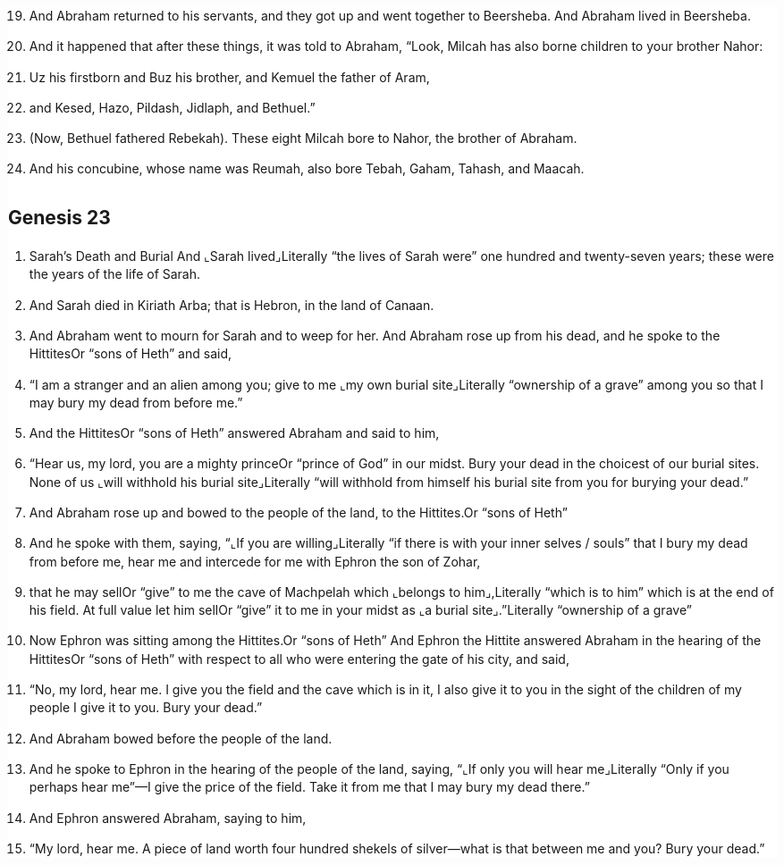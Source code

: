 19. And Abraham returned to his servants, and they got up and went together to Beersheba. And Abraham lived in Beersheba. 

20. And it happened that after these things, it was told to Abraham, “Look, Milcah has also borne children to your brother Nahor:

21. Uz his firstborn and Buz his brother, and Kemuel the father of Aram,

22. and Kesed, Hazo, Pildash, Jidlaph, and Bethuel.”

23. (Now, Bethuel fathered Rebekah). These eight Milcah bore to Nahor, the brother of Abraham.

24. And his concubine, whose name was Reumah, also bore Tebah, Gaham, Tahash, and Maacah.   

## Genesis 23

1.  Sarah’s Death and Burial And ⌞Sarah lived⌟Literally “the lives of Sarah were” one hundred and twenty-seven years; these were the years of the life of Sarah.

2. And Sarah died in Kiriath Arba; that is Hebron, in the land of Canaan.

3. And Abraham went to mourn for Sarah and to weep for her. And Abraham rose up from his dead, and he spoke to the HittitesOr “sons of Heth” and said,

4. “I am a stranger and an alien among you; give to me ⌞my own burial site⌟Literally “ownership of a grave” among you so that I may bury my dead from before me.”

5. And the HittitesOr “sons of Heth” answered Abraham and said to him,

6. “Hear us, my lord, you are a mighty princeOr “prince of God” in our midst. Bury your dead in the choicest of our burial sites. None of us ⌞will withhold his burial site⌟Literally “will withhold from himself his burial site from you for burying your dead.”

7. And Abraham rose up and bowed to the people of the land, to the Hittites.Or “sons of Heth”

8. And he spoke with them, saying, “⌞If you are willing⌟Literally “if there is with your inner selves / souls” that I bury my dead from before me, hear me and intercede for me with Ephron the son of Zohar,

9. that he may sellOr “give” to me the cave of Machpelah which ⌞belongs to him⌟,Literally “which is to him” which is at the end of his field. At full value let him sellOr “give” it to me in your midst as ⌞a burial site⌟.”Literally “ownership of a grave”

10. Now Ephron was sitting among the Hittites.Or “sons of Heth” And Ephron the Hittite answered Abraham in the hearing of the HittitesOr “sons of Heth” with respect to all who were entering the gate of his city, and said,

11. “No, my lord, hear me. I give you the field and the cave which is in it, I also give it to you in the sight of the children of my people I give it to you. Bury your dead.”

12. And Abraham bowed before the people of the land.

13. And he spoke to Ephron in the hearing of the people of the land, saying, “⌞If only you will hear me⌟Literally “Only if you perhaps hear me”—I give the price of the field. Take it from me that I may bury my dead there.”

14. And Ephron answered Abraham, saying to him,

15. “My lord, hear me. A piece of land worth four hundred shekels of silver—what is that between me and you? Bury your dead.”
